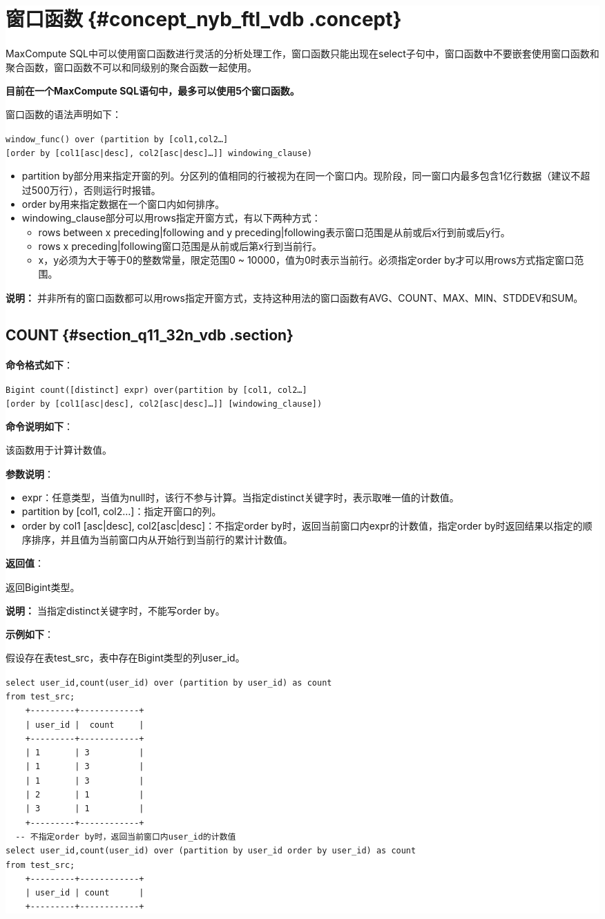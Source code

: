 # 窗口函数 {#concept_nyb_ftl_vdb .concept}

MaxCompute SQL中可以使用窗口函数进行灵活的分析处理工作，窗口函数只能出现在select子句中，窗口函数中不要嵌套使用窗口函数和聚合函数，窗口函数不可以和同级别的聚合函数一起使用。

**目前在一个MaxCompute SQL语句中，最多可以使用5个窗口函数。**

窗口函数的语法声明如下：

```
window_func() over (partition by [col1,col2…]
[order by [col1[asc|desc], col2[asc|desc]…]] windowing_clause)
```

-   partition by部分用来指定开窗的列。分区列的值相同的行被视为在同一个窗口内。现阶段，同一窗口内最多包含1亿行数据（建议不超过500万行），否则运行时报错。
-   order by用来指定数据在一个窗口内如何排序。
-   windowing\_clause部分可以用rows指定开窗方式，有以下两种方式：
    -   rows between x preceding|following and y preceding|following表示窗口范围是从前或后x行到前或后y行。
    -   rows x preceding|following窗口范围是从前或后第x行到当前行。
    -   x，y必须为大于等于0的整数常量，限定范围0 ~ 10000，值为0时表示当前行。必须指定order by才可以用rows方式指定窗口范围。

**说明：** 并非所有的窗口函数都可以用rows指定开窗方式，支持这种用法的窗口函数有AVG、COUNT、MAX、MIN、STDDEV和SUM。

## COUNT {#section_q11_32n_vdb .section}

**命令格式如下**：

```
Bigint count([distinct] expr) over(partition by [col1, col2…]
[order by [col1[asc|desc], col2[asc|desc]…]] [windowing_clause])
```

**命令说明如下**：

该函数用于计算计数值。

**参数说明**：

-   expr：任意类型，当值为null时，该行不参与计算。当指定distinct关键字时，表示取唯一值的计数值。
-   partition by \[col1, col2…\]：指定开窗口的列。
-   order by col1 \[asc|desc\], col2\[asc|desc\]：不指定order by时，返回当前窗口内expr的计数值，指定order by时返回结果以指定的顺序排序，并且值为当前窗口内从开始行到当前行的累计计数值。

**返回值**：

返回Bigint类型。

**说明：** 当指定distinct关键字时，不能写order by。

**示例如下**：

假设存在表test\_src，表中存在Bigint类型的列user\_id。

```
select user_id,count(user_id) over (partition by user_id) as count
from test_src;
    +---------+------------+
    | user_id |  count     |
    +---------+------------+
    | 1       | 3          |
    | 1       | 3          |
    | 1       | 3          |
    | 2       | 1          |
    | 3       | 1          |
    +---------+------------+
  -- 不指定order by时，返回当前窗口内user_id的计数值
select user_id,count(user_id) over (partition by user_id order by user_id) as count
from test_src;
    +---------+------------+
    | user_id | count      |
    +---------+------------+
```